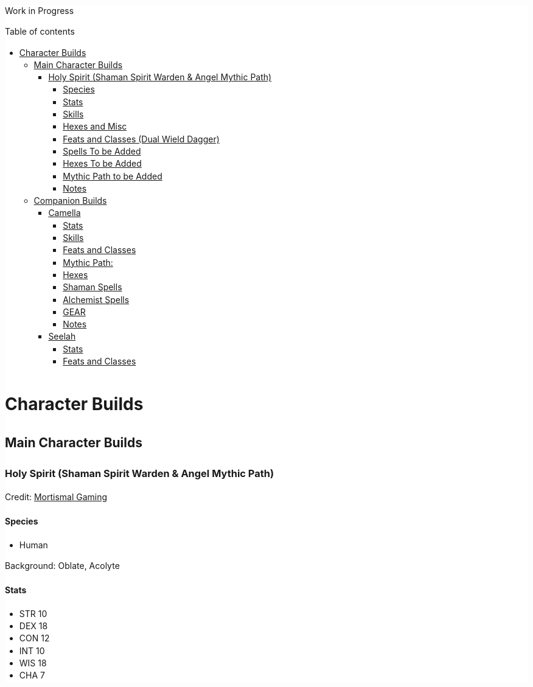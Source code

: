 Work in Progress

Table of contents

- [Character Builds](#character-builds)
  - [Main Character Builds](#main-character-builds)
    - [Holy Spirit (Shaman Spirit Warden & Angel Mythic Path)](#holy-spirit-shaman-spirit-warden--angel-mythic-path)
      - [Species](#species)
      - [Stats](#stats)
      - [Skills](#skills)
      - [Hexes and Misc](#hexes-and-misc)
      - [Feats and Classes (Dual Wield Dagger)](#feats-and-classes-dual-wield-dagger)
      - [Spells To be Added](#spells-to-be-added)
      - [Hexes To be Added](#hexes-to-be-added)
      - [Mythic Path to be Added](#mythic-path-to-be-added)
      - [Notes](#notes)
  - [Companion Builds](#companion-builds)
    - [Camella](#camella)
      - [Stats](#stats)
      - [Skills](#skills)
      - [Feats and Classes](#feats-and-classes)
      - [Mythic Path:](#mythic-path)
      - [Hexes](#hexes)
      - [Shaman Spells](#shaman-spells)
      - [Alchemist Spells](#alchemist-spells)
      - [GEAR](#gear)
      - [Notes](#notes)
    - [Seelah](#seelah)
      - [Stats](#stats)
      - [Feats and Classes](#feats-and-classes)

# Character Builds

## Main Character Builds

### Holy Spirit (Shaman Spirit Warden & Angel Mythic Path)

Credit: [Mortismal Gaming](https://www.youtube.com/@MortismalGaming)

#### Species

- Human

Background: Oblate, Acolyte

#### Stats

- STR 10
- DEX 18
- CON 12
- INT 10
- WIS 18
- CHA 7
